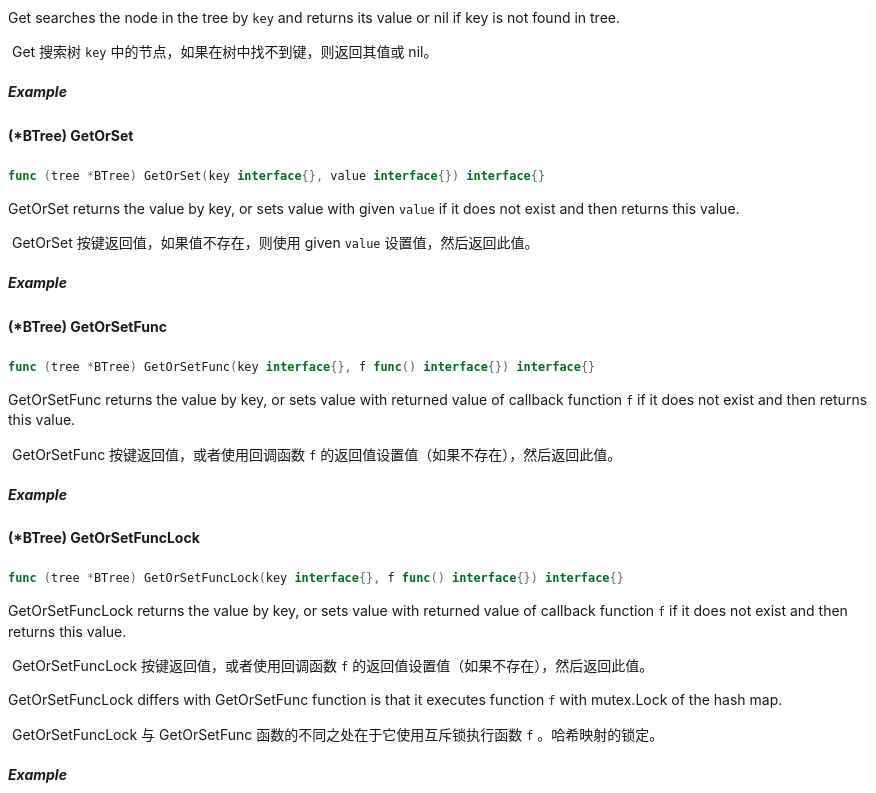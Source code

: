 Get searches the node in the tree by `key` and returns its value or nil if key is not found in tree.

​	Get 搜索树 `key` 中的节点，如果在树中找不到键，则返回其值或 nil。

##### Example

``` go
```

#### (*BTree) GetOrSet

```go
func (tree *BTree) GetOrSet(key interface{}, value interface{}) interface{}
```

GetOrSet returns the value by key, or sets value with given `value` if it does not exist and then returns this value.

​	GetOrSet 按键返回值，如果值不存在，则使用 given `value` 设置值，然后返回此值。

##### Example

``` go
```

#### (*BTree) GetOrSetFunc

```go
func (tree *BTree) GetOrSetFunc(key interface{}, f func() interface{}) interface{}
```

GetOrSetFunc returns the value by key, or sets value with returned value of callback function `f` if it does not exist and then returns this value.

​	GetOrSetFunc 按键返回值，或者使用回调函数 `f` 的返回值设置值（如果不存在），然后返回此值。

##### Example

``` go
```

#### (*BTree) GetOrSetFuncLock

```go
func (tree *BTree) GetOrSetFuncLock(key interface{}, f func() interface{}) interface{}
```

GetOrSetFuncLock returns the value by key, or sets value with returned value of callback function `f` if it does not exist and then returns this value.

​	GetOrSetFuncLock 按键返回值，或者使用回调函数 `f` 的返回值设置值（如果不存在），然后返回此值。

GetOrSetFuncLock differs with GetOrSetFunc function is that it executes function `f` with mutex.Lock of the hash map.

​	GetOrSetFuncLock 与 GetOrSetFunc 函数的不同之处在于它使用互斥锁执行函数 `f` 。哈希映射的锁定。

##### Example

``` go
```
